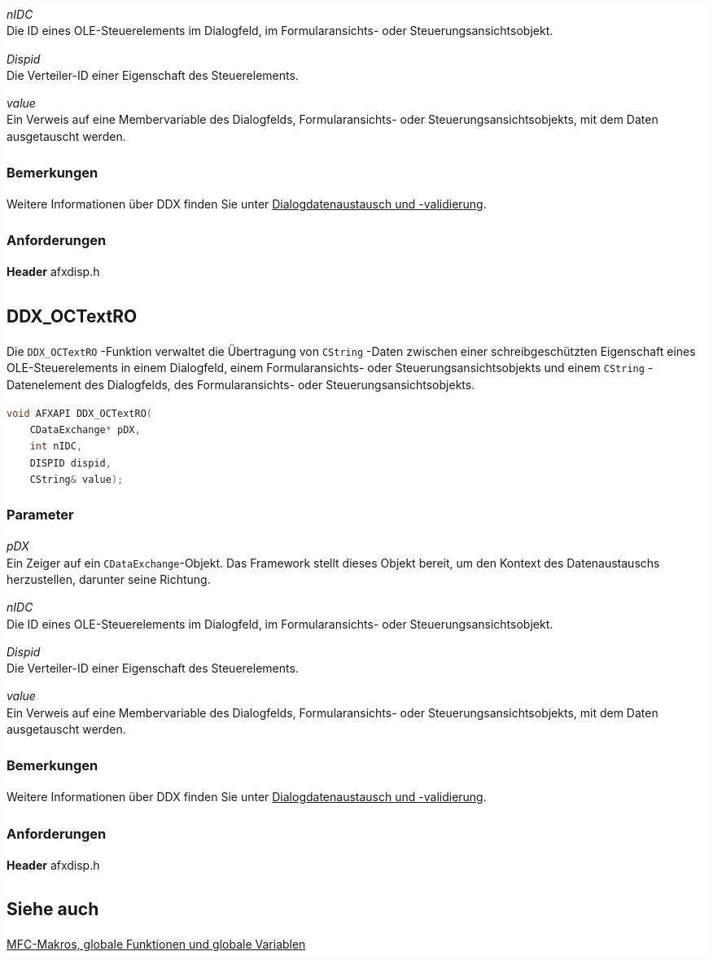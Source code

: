 *nIDC*<br/>
Die ID eines OLE-Steuerelements im Dialogfeld, im Formularansichts- oder Steuerungsansichtsobjekt.

*Dispid*<br/>
Die Verteiler-ID einer Eigenschaft des Steuerelements.

*value*<br/>
Ein Verweis auf eine Membervariable des Dialogfelds, Formularansichts- oder Steuerungsansichtsobjekts, mit dem Daten ausgetauscht werden.

### <a name="remarks"></a>Bemerkungen

Weitere Informationen über DDX finden Sie unter [Dialogdatenaustausch und -validierung](../../mfc/dialog-data-exchange-and-validation.md).

### <a name="requirements"></a>Anforderungen

  **Header** afxdisp.h

## <a name="ddx_octextro"></a><a name="ddx_octextro"></a>DDX_OCTextRO

Die `DDX_OCTextRO` -Funktion verwaltet die Übertragung von `CString` -Daten zwischen einer schreibgeschützten Eigenschaft eines OLE-Steuerelements in einem Dialogfeld, einem Formularansichts- oder Steuerungsansichtsobjekts und einem `CString` -Datenelement des Dialogfelds, des Formularansichts- oder Steuerungsansichtsobjekts.

```cpp
void AFXAPI DDX_OCTextRO(
    CDataExchange* pDX,
    int nIDC,
    DISPID dispid,
    CString& value);
```

### <a name="parameters"></a>Parameter

*pDX*<br/>
Ein Zeiger auf ein `CDataExchange`-Objekt. Das Framework stellt dieses Objekt bereit, um den Kontext des Datenaustauschs herzustellen, darunter seine Richtung.

*nIDC*<br/>
Die ID eines OLE-Steuerelements im Dialogfeld, im Formularansichts- oder Steuerungsansichtsobjekt.

*Dispid*<br/>
Die Verteiler-ID einer Eigenschaft des Steuerelements.

*value*<br/>
Ein Verweis auf eine Membervariable des Dialogfelds, Formularansichts- oder Steuerungsansichtsobjekts, mit dem Daten ausgetauscht werden.

### <a name="remarks"></a>Bemerkungen

Weitere Informationen über DDX finden Sie unter [Dialogdatenaustausch und -validierung](../../mfc/dialog-data-exchange-and-validation.md).

### <a name="requirements"></a>Anforderungen

  **Header** afxdisp.h

## <a name="see-also"></a>Siehe auch

[MFC-Makros, globale Funktionen und globale Variablen](../../mfc/reference/mfc-macros-and-globals.md)
